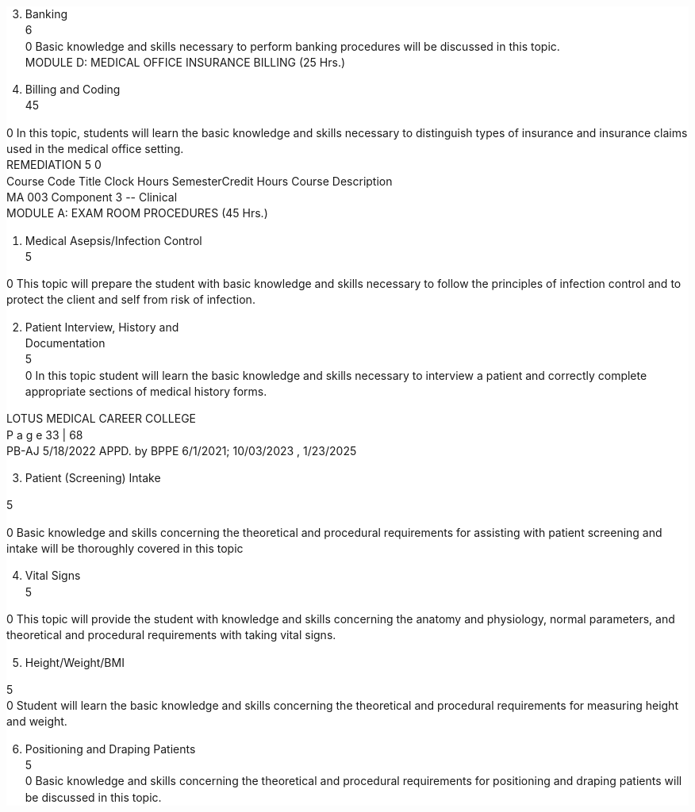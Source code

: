 3.  Banking\
    6\
    0 Basic knowledge and skills necessary to perform banking procedures
    will be discussed in this topic.\
    MODULE D: MEDICAL OFFICE INSURANCE BILLING (25 Hrs.)

4.  Billing and Coding\
    45

0 In this topic, students will learn the basic knowledge and skills
necessary to distinguish types of insurance and insurance claims used in
the medical office setting.\
REMEDIATION 5 0\
Course Code Title Clock Hours SemesterCredit Hours Course Description\
MA 003 Component 3 -- Clinical\
MODULE A: EXAM ROOM PROCEDURES (45 Hrs.)

1.  Medical Asepsis/Infection Control\
    5

0 This topic will prepare the student with basic knowledge and skills
necessary to follow the principles of infection control and to protect
the client and self from risk of infection.

2.  Patient Interview, History and\
    Documentation\
    5\
    0 In this topic student will learn the basic knowledge and skills
    necessary to interview a patient and correctly complete appropriate
    sections of medical history forms.

LOTUS MEDICAL CAREER COLLEGE\
P a g e 33 \| 68\
PB-AJ 5/18/2022 APPD. by BPPE 6/1/2021; 10/03/2023 , 1/23/2025

3.  Patient (Screening) Intake

5

0 Basic knowledge and skills concerning the theoretical and procedural
requirements for assisting with patient screening and intake will be
thoroughly covered in this topic

4.  Vital Signs\
    5

0 This topic will provide the student with knowledge and skills
concerning the anatomy and physiology, normal parameters, and
theoretical and procedural requirements with taking vital signs.

5.  Height/Weight/BMI

5\
0 Student will learn the basic knowledge and skills concerning the
theoretical and procedural requirements for measuring height and weight.

6.  Positioning and Draping Patients\
    5\
    0 Basic knowledge and skills concerning the theoretical and
    procedural requirements for positioning and draping patients will be
    discussed in this topic.
